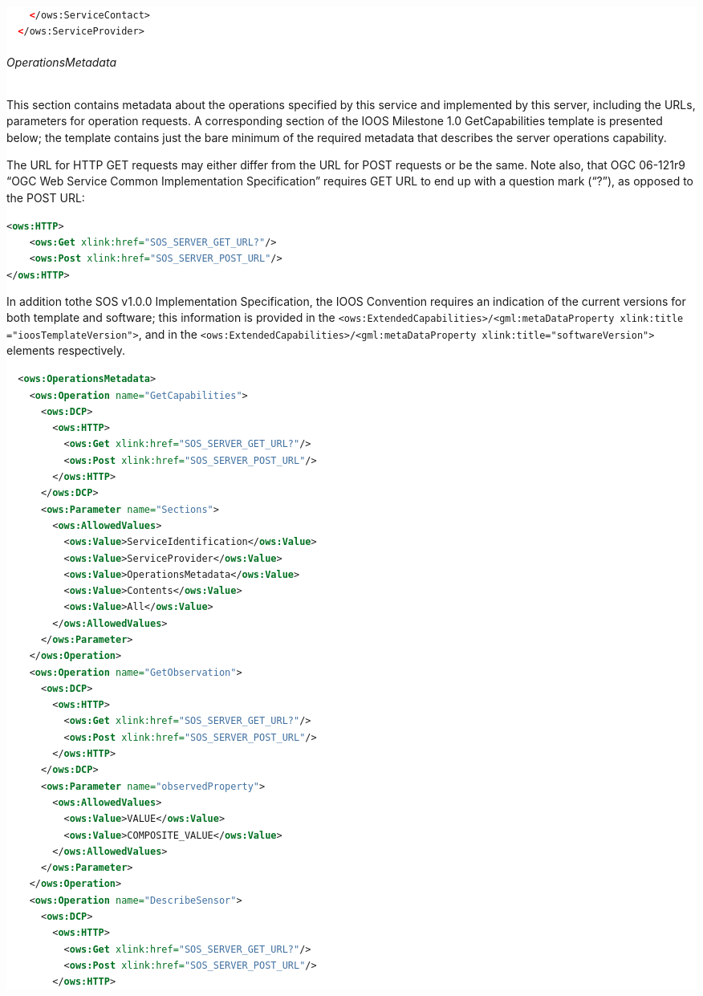 ```XML
    </ows:ServiceContact>
  </ows:ServiceProvider>
```

###### OperationsMetadata ######

This section contains metadata about the operations specified by this service and implemented by this server, including the URLs, parameters for operation requests. A corresponding section of the IOOS Milestone 1.0 GetCapabilities template is presented below; the template contains just the bare minimum of the required metadata that describes the server operations capability.

The URL for HTTP GET requests may either differ from the URL for POST requests or be the same. Note also, that OGC 06-121r9 “OGC Web Service Common Implementation Specification” requires GET URL to end up with a question mark (“?”), as opposed to the POST URL:

```XML
<ows:HTTP>
    <ows:Get xlink:href="SOS_SERVER_GET_URL?"/>
    <ows:Post xlink:href="SOS_SERVER_POST_URL"/>
</ows:HTTP>
```

In addition tothe SOS v1.0.0 Implementation Specification, the IOOS Convention requires an indication of the current versions for both template and software; this information is provided in the `<ows:ExtendedCapabilities>/<gml:metaDataProperty xlink:title="ioosTemplateVersion">`, and in the `<ows:ExtendedCapabilities>/<gml:metaDataProperty xlink:title="softwareVersion">` elements respectively.

```XML
  <ows:OperationsMetadata>
    <ows:Operation name="GetCapabilities">
      <ows:DCP>
        <ows:HTTP>
          <ows:Get xlink:href="SOS_SERVER_GET_URL?"/>
          <ows:Post xlink:href="SOS_SERVER_POST_URL"/>
        </ows:HTTP>
      </ows:DCP>
      <ows:Parameter name="Sections">
        <ows:AllowedValues>
          <ows:Value>ServiceIdentification</ows:Value>
          <ows:Value>ServiceProvider</ows:Value>
          <ows:Value>OperationsMetadata</ows:Value>
          <ows:Value>Contents</ows:Value>
          <ows:Value>All</ows:Value>
        </ows:AllowedValues>
      </ows:Parameter>
    </ows:Operation>
    <ows:Operation name="GetObservation">
      <ows:DCP>
        <ows:HTTP>
          <ows:Get xlink:href="SOS_SERVER_GET_URL?"/>
          <ows:Post xlink:href="SOS_SERVER_POST_URL"/>
        </ows:HTTP>
      </ows:DCP>
      <ows:Parameter name="observedProperty">
        <ows:AllowedValues>
          <ows:Value>VALUE</ows:Value>
          <ows:Value>COMPOSITE_VALUE</ows:Value>
        </ows:AllowedValues>
      </ows:Parameter>
    </ows:Operation>
    <ows:Operation name="DescribeSensor">
      <ows:DCP>
        <ows:HTTP>
          <ows:Get xlink:href="SOS_SERVER_GET_URL?"/>
          <ows:Post xlink:href="SOS_SERVER_POST_URL"/>
        </ows:HTTP>
```
